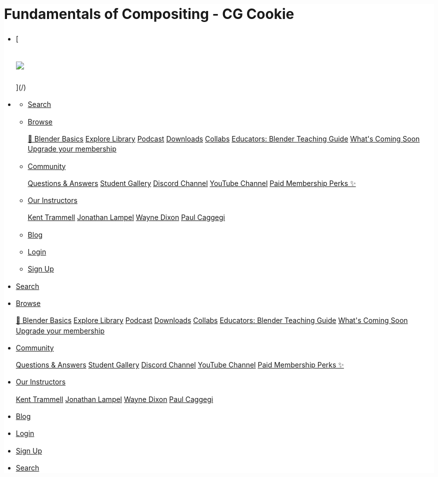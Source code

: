 # Fundamentals of Compositing - CG Cookie

<iframe src="https://www.googletagmanager.com/ns.html?id=GTM-NQ8QJGQ" height="0" width="0" style="display:none;visibility:hidden"></iframe>

-   [
    
    ## ![](https://d1tq3fcx54x7ou.cloudfront.net/uploads/store/tenant_0/site/161/logo/original-647e45d44ab5ed0320a5c8da32c18d3d.png)
    
    ](/)
-   -   [Search](https://cgcookie.com/search)
    -   [Browse](#)
        
        [🍪 Blender Basics](/courses/blender-basics-an-introduction-to-blender-3d-4-5-lts) [Explore Library](/p/library) [Podcast](/p/podcast) [Downloads](/downloads) [Collabs](/p/collabs) [Educators: Blender Teaching Guide](/downloads/blender-teaching-guide) [What's Coming Soon](/p/coming-soon-to-cg-cookie) [Upgrade your membership](/subscribe)
        
    -   [Community](#)
        
        [Questions & Answers](/community) [Student Gallery](/projects) [Discord Channel](https://discord.gg/3aBt48uNvw) [YouTube Channel](https://www.youtube.com/channel/UC9VayT7q3pQ7tdF-TG4Q0yQ) [Paid Membership Perks ✨](/p/membership-perks)
        
    -   [Our Instructors](#)
        
        [Kent Trammell](/p/instructor-kent-trammell) [Jonathan Lampel](/p/instructor-jonathan-lampel) [Wayne Dixon](/p/instructor-wayne-dixon) [Paul Caggegi](/p/instructor-paul-caggegi)
        
    -   [Blog](/posts)
    -   [Login](/customers/sign_in)
    -   [Sign Up](/subscribe)

-   [Search](https://cgcookie.com/search)
-   [Browse](#)
    
    [🍪 Blender Basics](/courses/blender-basics-an-introduction-to-blender-3d-4-5-lts) [Explore Library](/p/library) [Podcast](/p/podcast) [Downloads](/downloads) [Collabs](/p/collabs) [Educators: Blender Teaching Guide](/downloads/blender-teaching-guide) [What's Coming Soon](/p/coming-soon-to-cg-cookie) [Upgrade your membership](/subscribe)
    
-   [Community](#)
    
    [Questions & Answers](/community) [Student Gallery](/projects) [Discord Channel](https://discord.gg/3aBt48uNvw) [YouTube Channel](https://www.youtube.com/channel/UC9VayT7q3pQ7tdF-TG4Q0yQ) [Paid Membership Perks ✨](/p/membership-perks)
    
-   [Our Instructors](#)
    
    [Kent Trammell](/p/instructor-kent-trammell) [Jonathan Lampel](/p/instructor-jonathan-lampel) [Wayne Dixon](/p/instructor-wayne-dixon) [Paul Caggegi](/p/instructor-paul-caggegi)
    
-   [Blog](/posts)
-   [Login](/customers/sign_in)
-   [Sign Up](/subscribe)
-   [Search](https://cgcookie.com/search)

